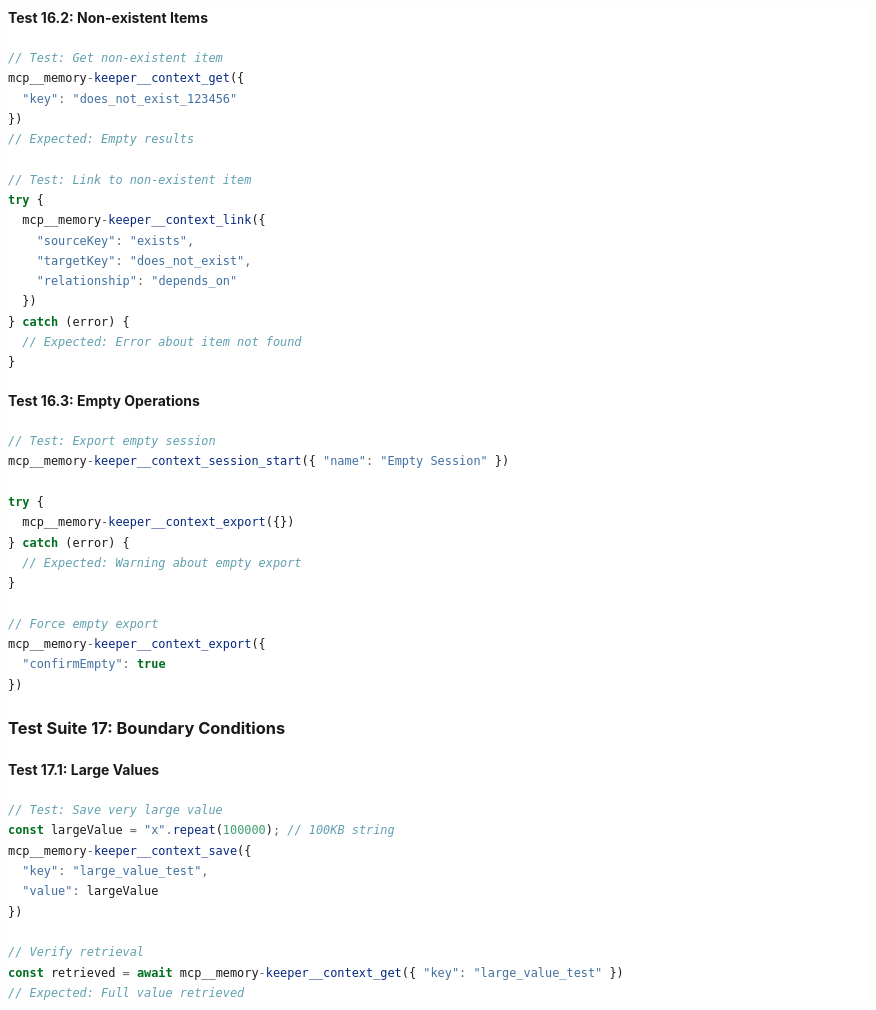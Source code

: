 #### Test 16.2: Non-existent Items
```javascript
// Test: Get non-existent item
mcp__memory-keeper__context_get({
  "key": "does_not_exist_123456"
})
// Expected: Empty results

// Test: Link to non-existent item
try {
  mcp__memory-keeper__context_link({
    "sourceKey": "exists",
    "targetKey": "does_not_exist",
    "relationship": "depends_on"
  })
} catch (error) {
  // Expected: Error about item not found
}
```

#### Test 16.3: Empty Operations
```javascript
// Test: Export empty session
mcp__memory-keeper__context_session_start({ "name": "Empty Session" })

try {
  mcp__memory-keeper__context_export({})
} catch (error) {
  // Expected: Warning about empty export
}

// Force empty export
mcp__memory-keeper__context_export({
  "confirmEmpty": true
})
```

### Test Suite 17: Boundary Conditions

#### Test 17.1: Large Values
```javascript
// Test: Save very large value
const largeValue = "x".repeat(100000); // 100KB string
mcp__memory-keeper__context_save({
  "key": "large_value_test",
  "value": largeValue
})

// Verify retrieval
const retrieved = await mcp__memory-keeper__context_get({ "key": "large_value_test" })
// Expected: Full value retrieved
```
